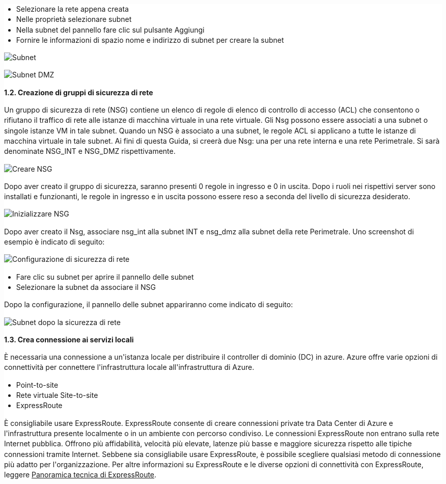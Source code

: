 * Selezionare la rete appena creata
* Nelle proprietà selezionare subnet
* Nella subnet del pannello fare clic sul pulsante Aggiungi
* Fornire le informazioni di spazio nome e indirizzo di subnet per creare la subnet

![Subnet](./media/how-to-connect-fed-azure-adfs/deploynetwork2.png)

![Subnet DMZ](./media/how-to-connect-fed-azure-adfs/deploynetwork3.png)

**1.2. Creazione di gruppi di sicurezza di rete**

Un gruppo di sicurezza di rete (NSG) contiene un elenco di regole di elenco di controllo di accesso (ACL) che consentono o rifiutano il traffico di rete alle istanze di macchina virtuale in una rete virtuale. Gli Nsg possono essere associati a una subnet o singole istanze VM in tale subnet. Quando un NSG è associato a una subnet, le regole ACL si applicano a tutte le istanze di macchina virtuale in tale subnet.
Ai fini di questa Guida, si creerà due Nsg: una per una rete interna e una rete Perimetrale. Si sarà denominate NSG_INT e NSG_DMZ rispettivamente.

![Creare NSG](./media/how-to-connect-fed-azure-adfs/creatensg1.png)

Dopo aver creato il gruppo di sicurezza, saranno presenti 0 regole in ingresso e 0 in uscita. Dopo i ruoli nei rispettivi server sono installati e funzionanti, le regole in ingresso e in uscita possono essere reso a seconda del livello di sicurezza desiderato.

![Inizializzare NSG](./media/how-to-connect-fed-azure-adfs/nsgint1.png)

Dopo aver creato il Nsg, associare nsg\_int alla subnet INT e nsg\_dmz alla subnet della rete Perimetrale. Uno screenshot di esempio è indicato di seguito:

![Configurazione di sicurezza di rete](./media/how-to-connect-fed-azure-adfs/nsgconfigure1.png)

* Fare clic su subnet per aprire il pannello delle subnet
* Selezionare la subnet da associare il NSG 

Dopo la configurazione, il pannello delle subnet appariranno come indicato di seguito:

![Subnet dopo la sicurezza di rete](./media/how-to-connect-fed-azure-adfs/nsgconfigure2.png)

**1.3. Crea connessione ai servizi locali**

È necessaria una connessione a un'istanza locale per distribuire il controller di dominio (DC) in azure. Azure offre varie opzioni di connettività per connettere l'infrastruttura locale all'infrastruttura di Azure.

* Point-to-site
* Rete virtuale Site-to-site
* ExpressRoute

È consigliabile usare ExpressRoute. ExpressRoute consente di creare connessioni private tra Data Center di Azure e l'infrastruttura presente localmente o in un ambiente con percorso condiviso. Le connessioni ExpressRoute non entrano sulla rete Internet pubblica. Offrono più affidabilità, velocità più elevate, latenze più basse e maggiore sicurezza rispetto alle tipiche connessioni tramite Internet.
Sebbene sia consigliabile usare ExpressRoute, è possibile scegliere qualsiasi metodo di connessione più adatto per l'organizzazione. Per altre informazioni su ExpressRoute e le diverse opzioni di connettività con ExpressRoute, leggere [Panoramica tecnica di ExpressRoute](https://aka.ms/Azure/ExpressRoute).
